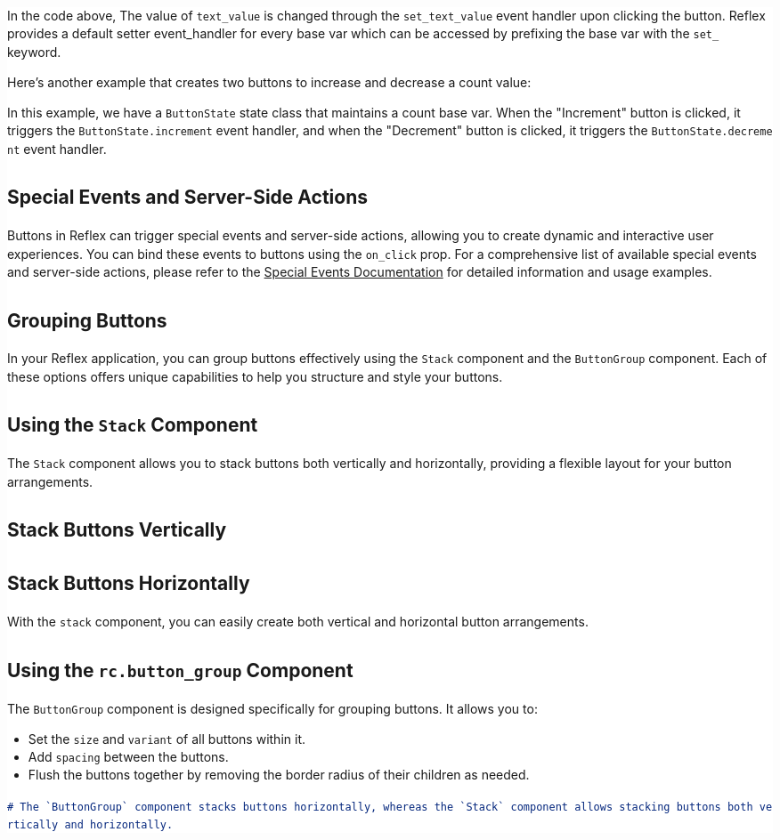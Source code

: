 
In the code above, The value of `text_value` is changed through the `set_text_value` event handler upon clicking the button.
Reflex provides a default setter event_handler for every base var which can be accessed by prefixing the base var with the `set_` keyword.

Here’s another example that creates two buttons to increase and decrease a count value:



In this example, we have a `ButtonState` state class that maintains a count base var.
When the "Increment" button is clicked, it triggers the `ButtonState.increment` event handler, and when the "Decrement"
button is clicked, it triggers the `ButtonState.decrement` event handler.

## Special Events and Server-Side Actions

Buttons in Reflex can trigger special events and server-side actions,
allowing you to create dynamic and interactive user experiences.
You can bind these events to buttons using the `on_click` prop.
For a comprehensive list of
available special events and server-side actions, please refer to the
[Special Events Documentation](/docs/api-reference/special-events) for detailed information and usage examples.

## Grouping Buttons

In your Reflex application, you can group buttons effectively using the `Stack` component and
the `ButtonGroup` component. Each of these options offers unique capabilities to help you structure
and style your buttons.

## Using the `Stack` Component

The `Stack` component allows you to stack buttons both vertically and horizontally, providing a flexible
layout for your button arrangements.

## Stack Buttons Vertically



## Stack Buttons Horizontally



With the `stack` component, you can easily create both vertical and horizontal button arrangements.

## Using the `rc.button_group` Component

The `ButtonGroup` component is designed specifically for grouping buttons. It allows you to:

- Set the `size` and `variant` of all buttons within it.
- Add `spacing` between the buttons.
- Flush the buttons together by removing the border radius of their children as needed.



```md alert
# The `ButtonGroup` component stacks buttons horizontally, whereas the `Stack` component allows stacking buttons both vertically and horizontally.
```
